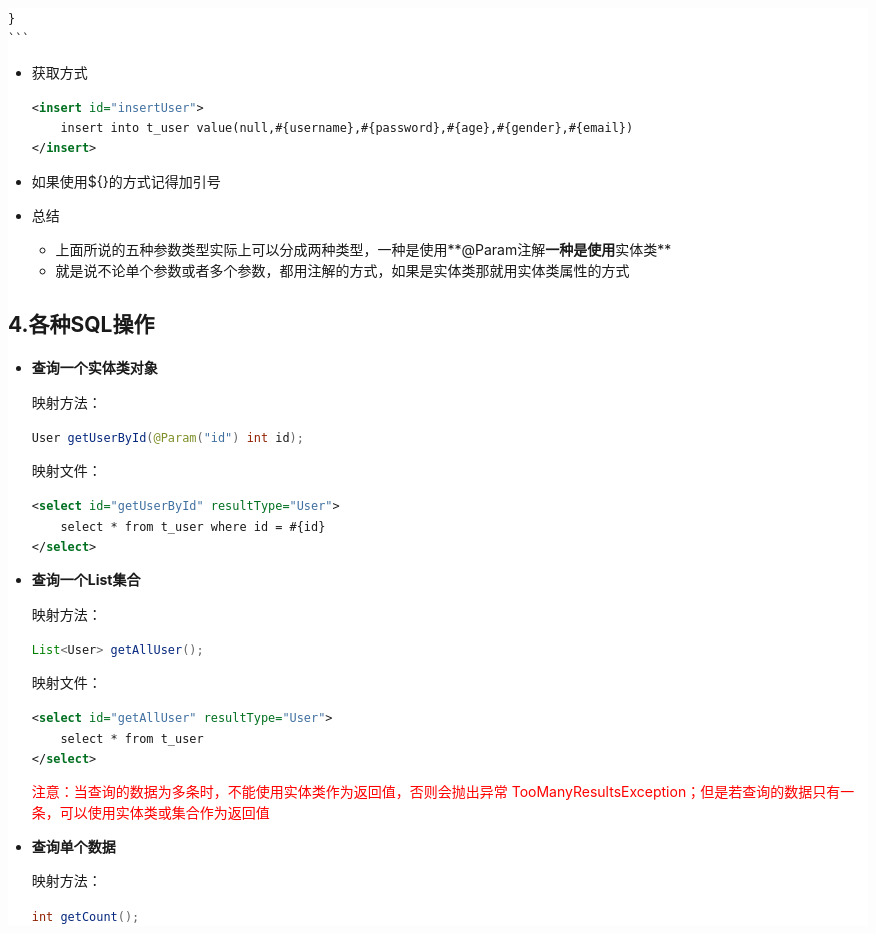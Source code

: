     }
    ```

  * 获取方式

    ```xml
    <insert id="insertUser">
        insert into t_user value(null,#{username},#{password},#{age},#{gender},#{email})
    </insert>
    ```

  * 如果使用${}的方式记得加引号
  
* 总结

  * 上面所说的五种参数类型实际上可以分成两种类型，一种是使用**@Param注解**一种是使用**实体类**
  * 就是说不论单个参数或者多个参数，都用注解的方式，如果是实体类那就用实体类属性的方式

## 4.各种SQL操作

* **查询一个实体类对象**

  映射方法：

  ```java
  User getUserById(@Param("id") int id);
  ```

  映射文件：

  ```xml
  <select id="getUserById" resultType="User">
      select * from t_user where id = #{id}
  </select>
  ```

* **查询一个List集合**

  映射方法：

  ```java
  List<User> getAllUser();
  ```

  映射文件：

  ```xml
  <select id="getAllUser" resultType="User">
      select * from t_user
  </select>
  ```

  <font color="red">注意：当查询的数据为多条时，不能使用实体类作为返回值，否则会抛出异常 TooManyResultsException；但是若查询的数据只有一条，可以使用实体类或集合作为返回值</font>

* **查询单个数据**

  映射方法：

  ```java
  int getCount();
  ```
